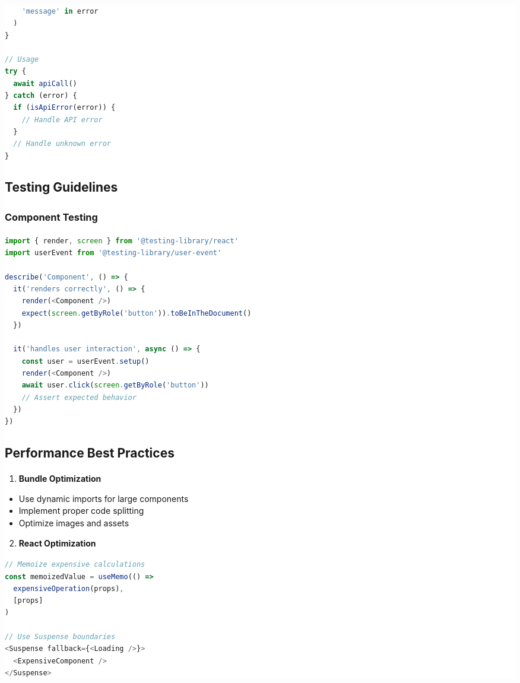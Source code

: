 ```typescript
    'message' in error
  )
}

// Usage
try {
  await apiCall()
} catch (error) {
  if (isApiError(error)) {
    // Handle API error
  }
  // Handle unknown error
}
```

## Testing Guidelines

### Component Testing
```typescript
import { render, screen } from '@testing-library/react'
import userEvent from '@testing-library/user-event'

describe('Component', () => {
  it('renders correctly', () => {
    render(<Component />)
    expect(screen.getByRole('button')).toBeInTheDocument()
  })

  it('handles user interaction', async () => {
    const user = userEvent.setup()
    render(<Component />)
    await user.click(screen.getByRole('button'))
    // Assert expected behavior
  })
})
```

## Performance Best Practices

1. **Bundle Optimization**
- Use dynamic imports for large components
- Implement proper code splitting
- Optimize images and assets

2. **React Optimization**
```typescript
// Memoize expensive calculations
const memoizedValue = useMemo(() => 
  expensiveOperation(props),
  [props]
)

// Use Suspense boundaries
<Suspense fallback={<Loading />}>
  <ExpensiveComponent />
</Suspense>
```
